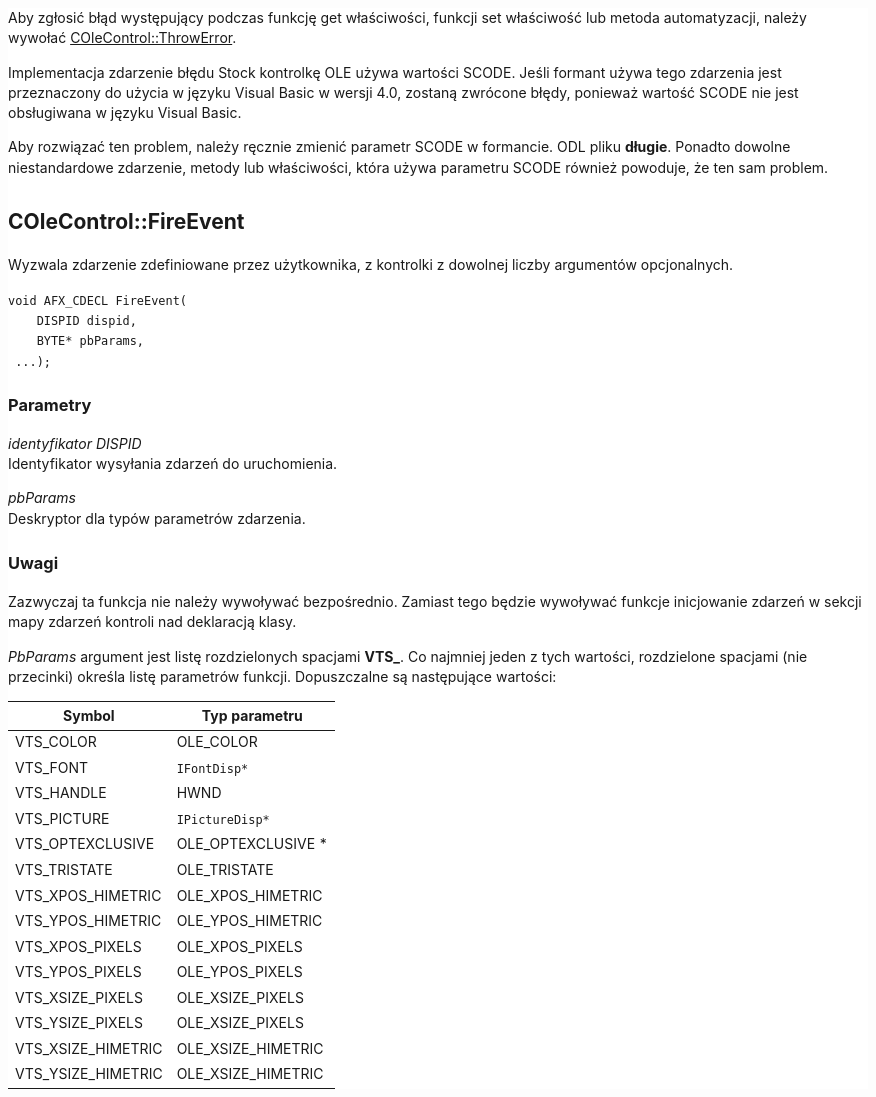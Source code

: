  Aby zgłosić błąd występujący podczas funkcję get właściwości, funkcji set właściwość lub metoda automatyzacji, należy wywołać [COleControl::ThrowError](#throwerror).  
  
 Implementacja zdarzenie błędu Stock kontrolkę OLE używa wartości SCODE. Jeśli formant używa tego zdarzenia jest przeznaczony do użycia w języku Visual Basic w wersji 4.0, zostaną zwrócone błędy, ponieważ wartość SCODE nie jest obsługiwana w języku Visual Basic.  
  
 Aby rozwiązać ten problem, należy ręcznie zmienić parametr SCODE w formancie. ODL pliku **długie**. Ponadto dowolne niestandardowe zdarzenie, metody lub właściwości, która używa parametru SCODE również powoduje, że ten sam problem.  
  
##  <a name="fireevent"></a>  COleControl::FireEvent  
 Wyzwala zdarzenie zdefiniowane przez użytkownika, z kontrolki z dowolnej liczby argumentów opcjonalnych.  
  
```  
void AFX_CDECL FireEvent(
    DISPID dispid,  
    BYTE* pbParams,  
 ...);
```  
  
### <a name="parameters"></a>Parametry  
 *identyfikator DISPID*  
 Identyfikator wysyłania zdarzeń do uruchomienia.  
  
 *pbParams*  
 Deskryptor dla typów parametrów zdarzenia.  
  
### <a name="remarks"></a>Uwagi  
 Zazwyczaj ta funkcja nie należy wywoływać bezpośrednio. Zamiast tego będzie wywoływać funkcje inicjowanie zdarzeń w sekcji mapy zdarzeń kontroli nad deklaracją klasy.  
  
 *PbParams* argument jest listę rozdzielonych spacjami **VTS_**. Co najmniej jeden z tych wartości, rozdzielone spacjami (nie przecinki) określa listę parametrów funkcji. Dopuszczalne są następujące wartości:  
  
|Symbol|Typ parametru|  
|------------|--------------------|  
|VTS_COLOR|OLE_COLOR|  
|VTS_FONT|`IFontDisp*`|  
|VTS_HANDLE|HWND|  
|VTS_PICTURE|`IPictureDisp*`|  
|VTS_OPTEXCLUSIVE|OLE_OPTEXCLUSIVE *|  
|VTS_TRISTATE|OLE_TRISTATE|  
|VTS_XPOS_HIMETRIC|OLE_XPOS_HIMETRIC|  
|VTS_YPOS_HIMETRIC|OLE_YPOS_HIMETRIC|  
|VTS_XPOS_PIXELS|OLE_XPOS_PIXELS|  
|VTS_YPOS_PIXELS|OLE_YPOS_PIXELS|  
|VTS_XSIZE_PIXELS|OLE_XSIZE_PIXELS|  
|VTS_YSIZE_PIXELS|OLE_XSIZE_PIXELS|  
|VTS_XSIZE_HIMETRIC|OLE_XSIZE_HIMETRIC|  
|VTS_YSIZE_HIMETRIC|OLE_XSIZE_HIMETRIC|  
  